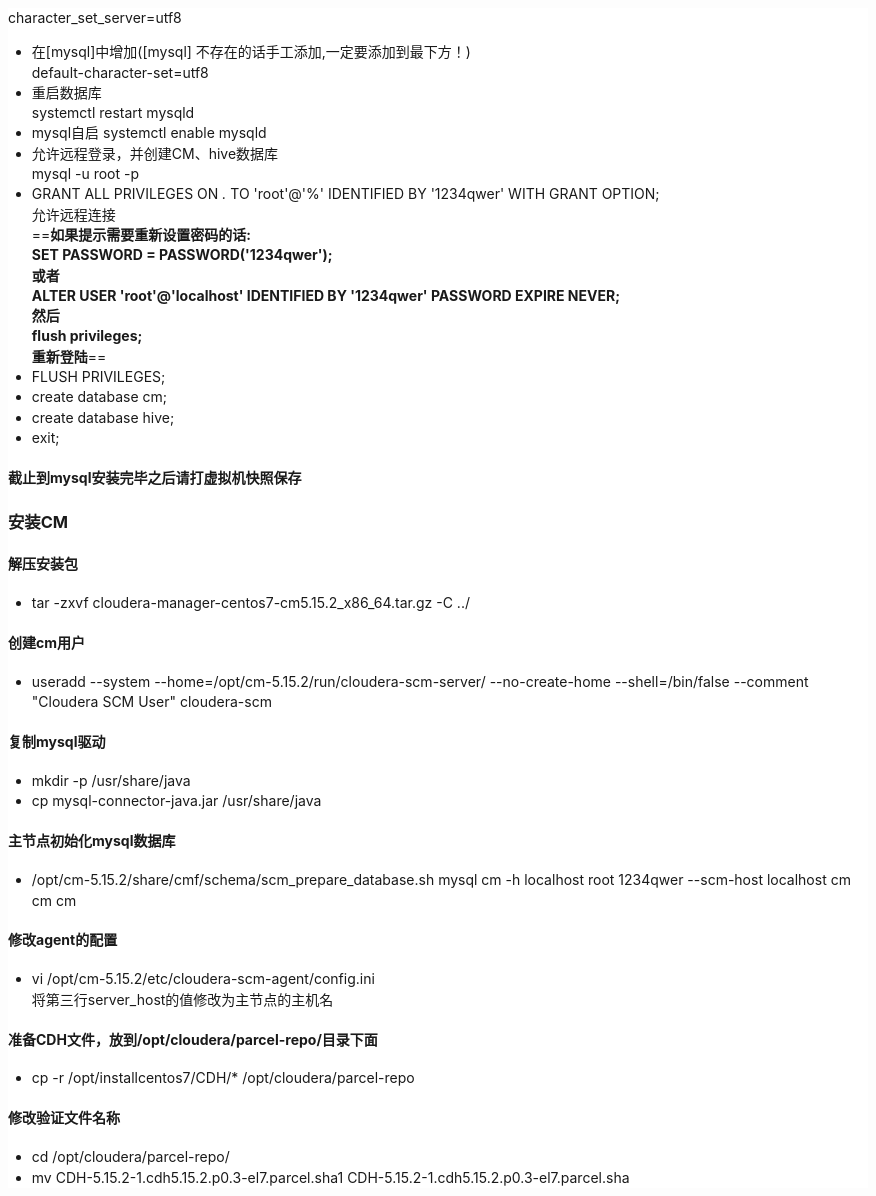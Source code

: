   character_set_server=utf8  
- 在[mysql]中增加([mysql] 不存在的话手工添加,一定要添加到最下方！)  
  default-character-set=utf8
- 重启数据库  
  systemctl  restart  mysqld  
- mysql自启
  systemctl  enable  mysqld  
- 允许远程登录，并创建CM、hive数据库  
  mysql -u root -p  
- GRANT ALL PRIVILEGES ON *.* TO 'root'@'%' IDENTIFIED BY '1234qwer' WITH GRANT OPTION;  
  允许远程连接  
  ==**如果提示需要重新设置密码的话:  
  SET PASSWORD = PASSWORD('1234qwer');  
  或者  
  ALTER USER 'root'@'localhost' IDENTIFIED BY '1234qwer' PASSWORD EXPIRE NEVER;  
  然后  
  flush privileges;  
  重新登陆**==  
- FLUSH PRIVILEGES;
- create database cm;
- create database hive;
- exit;  
#### 截止到mysql安装完毕之后请打虚拟机快照保存

### 安装CM
#### 解压安装包
- tar -zxvf cloudera-manager-centos7-cm5.15.2_x86_64.tar.gz -C  ../

#### 创建cm用户
- useradd --system --home=/opt/cm-5.15.2/run/cloudera-scm-server/ --no-create-home --shell=/bin/false --comment "Cloudera SCM User" cloudera-scm 

#### 复制mysql驱动
- mkdir -p /usr/share/java
- cp mysql-connector-java.jar /usr/share/java

#### 主节点初始化mysql数据库
- /opt/cm-5.15.2/share/cmf/schema/scm_prepare_database.sh mysql cm -h localhost root 1234qwer --scm-host localhost cm cm cm

#### 修改agent的配置
- vi /opt/cm-5.15.2/etc/cloudera-scm-agent/config.ini  
  将第三行server_host的值修改为主节点的主机名

#### 准备CDH文件，放到/opt/cloudera/parcel-repo/目录下面
- cp -r /opt/installcentos7/CDH/*  /opt/cloudera/parcel-repo

#### 修改验证文件名称
- cd /opt/cloudera/parcel-repo/
- mv CDH-5.15.2-1.cdh5.15.2.p0.3-el7.parcel.sha1   CDH-5.15.2-1.cdh5.15.2.p0.3-el7.parcel.sha
